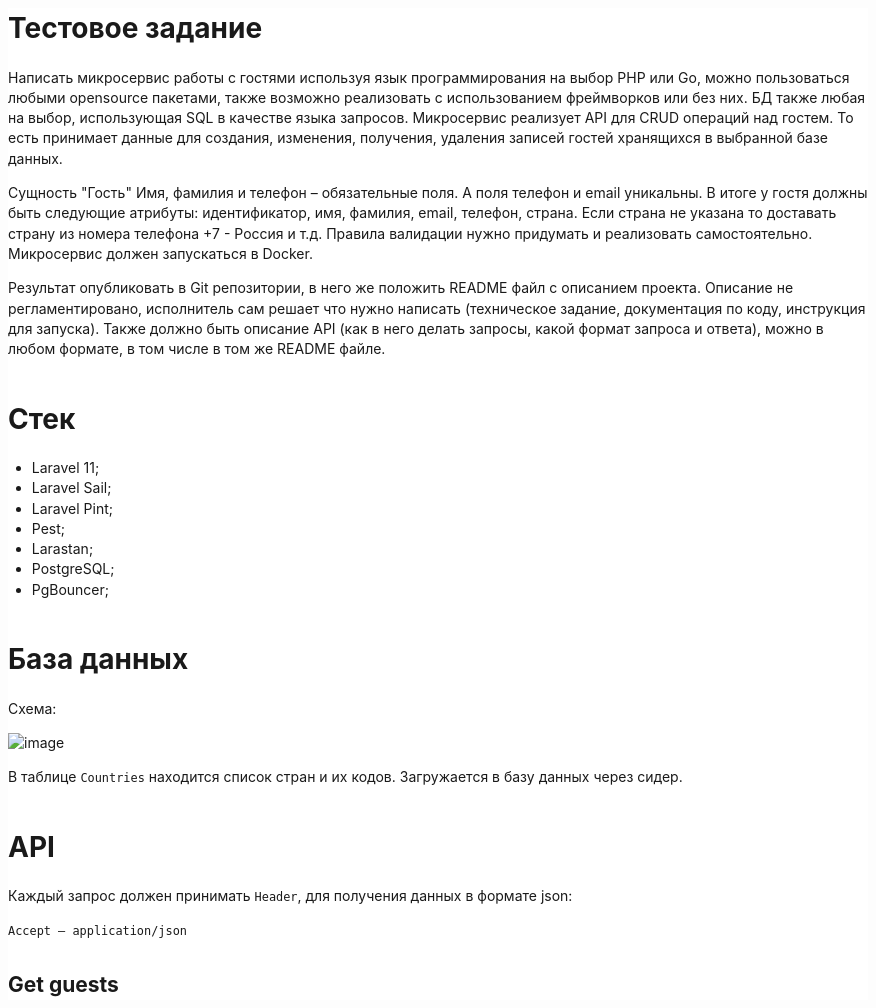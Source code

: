 # Тестовое задание
Написать микросервис работы с гостями используя язык программирования на выбор PHP или Go, 
можно пользоваться любыми opensource пакетами, также возможно реализовать с использованием фреймворков или без них. 
БД также любая на выбор, использующая SQL в качестве языка запросов. 
Микросервис реализует API для CRUD операций над гостем. 
То есть принимает данные для создания, изменения, получения, удаления записей гостей хранящихся в выбранной базе данных.

Сущность "Гость" Имя, фамилия и телефон – обязательные поля. А поля телефон и email уникальны. 
В итоге у гостя должны быть следующие атрибуты: идентификатор, имя, фамилия, email, телефон, страна. Если страна не указана то доставать страну из номера телефона +7 - Россия и т.д. 
Правила валидации нужно придумать и реализовать самостоятельно. Микросервис должен запускаться в Docker.

Результат опубликовать в Git репозитории, в него же положить README файл с описанием проекта. 
Описание не регламентировано, исполнитель сам решает что нужно написать (техническое задание, документация по коду, инструкция для запуска). 
Также должно быть описание API (как в него делать запросы, какой формат запроса и ответа), можно в любом формате, в том числе в том же README файле.

# Стек

* Laravel 11;
* Laravel Sail;
* Laravel Pint;
* Pest;
* Larastan;
* PostgreSQL;
* PgBouncer;

# База данных

Схема:

![image](https://github.com/user-attachments/assets/a9331eac-6bfc-415a-a89e-035ece2d3b22)

В таблице ```Countries``` находится список стран и их кодов. Загружается в базу данных через сидер.

# API

Каждый запрос должен принимать `Header`, для получения данных в формате json:

```
Accept — application/json
```

## Get guests
